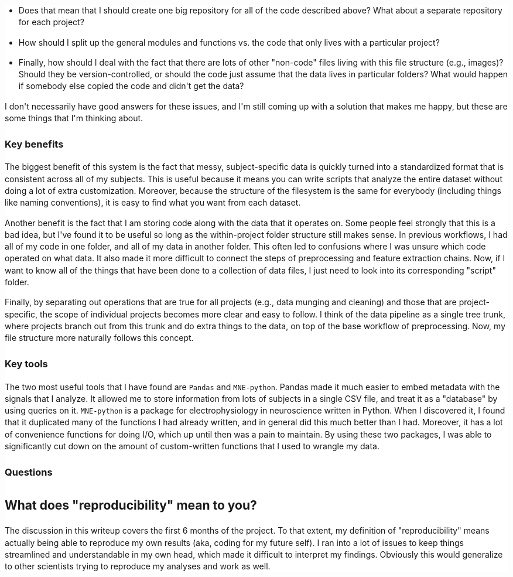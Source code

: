 -   Does that mean that I should create one big repository for all of the code described above? What about a separate repository for each project?

-   How should I split up the general modules and functions vs. the code that only lives with a particular project?

-   Finally, how should I deal with the fact that there are lots of other "non-code" files living with this file structure (e.g., images)? Should they be version-controlled, or should the code just assume that the data lives in particular folders? What would happen if somebody else copied the code and didn't get the data?

I don't necessarily have good answers for these issues, and I'm still coming up with a solution that makes me happy, but these are some things that I'm thinking about.

### Key benefits

The biggest benefit of this system is the fact that messy, subject-specific data is quickly turned into a standardized format that is consistent across all of my subjects. This is useful because it means you can write scripts that analyze the entire dataset without doing a lot of extra customization. Moreover, because the structure of the filesystem is the same for everybody (including things like naming conventions), it is easy to find what you want from each dataset.

Another benefit is the fact that I am storing code along with the data that it operates on. Some people feel strongly that this is a bad idea, but I've found it to be useful so long as the within-project folder structure still makes sense. In previous workflows, I had all of my code in one folder, and all of my data in another folder. This often led to confusions where I was unsure which code operated on what data. It also made it more difficult to connect the steps of preprocessing and feature extraction chains. Now, if I want to know all of the things that have been done to a collection of data files, I just need to look into its corresponding "script" folder.

Finally, by separating out operations that are true for all projects (e.g., data munging and cleaning) and those that are project-specific, the scope of individual projects becomes more clear and easy to follow. I think of the data pipeline as a single tree trunk, where projects branch out from this trunk and do extra things to the data, on top of the base workflow of preprocessing. Now, my file structure more naturally follows this concept.

### Key tools

The two most useful tools that I have found are `Pandas` and `MNE-python`. Pandas made it much easier to embed metadata with the signals that I analyze. It allowed me to store information from lots of subjects in a single CSV file, and treat it as a "database" by using queries on it. `MNE-python` is a package for electrophysiology in neuroscience written in Python. When I discovered it, I found that it duplicated many of the functions I had already written, and in general did this much better than I had. Moreover, it has a lot of convenience functions for doing I/O, which up until then was a pain to maintain. By using these two packages, I was able to significantly cut down on the amount of custom-written functions that I used to wrangle my data.

### Questions

What does "reproducibility" mean to you?
----------------------------------------

The discussion in this writeup covers the first 6 months of the project. To that extent, my definition of "reproducibility" means actually being able to reproduce my own results (aka, coding for my future self). I ran into a lot of issues to keep things streamlined and understandable in my own head, which made it difficult to interpret my findings. Obviously this would generalize to other scientists trying to reproduce my analyses and work as well.

